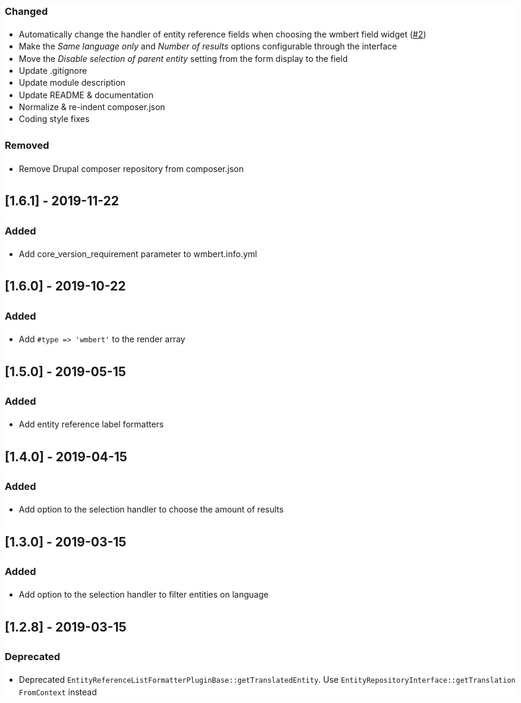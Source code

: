 ### Changed
- Automatically change the handler of entity reference fields when choosing the wmbert field widget
  ([#2](https://github.com/wieni/wmbert/issues/2))
- Make the _Same language only_ and _Number of results_ options
  configurable through the interface
- Move the _Disable selection of parent entity_ setting from the form
  display to the field
- Update .gitignore
- Update module description
- Update README & documentation
- Normalize & re-indent composer.json
- Coding style fixes

### Removed
- Remove Drupal composer repository from composer.json

## [1.6.1] - 2019-11-22
### Added
- Add core_version_requirement parameter to wmbert.info.yml

## [1.6.0] - 2019-10-22
### Added
- Add `#type => 'wmbert'` to the render array

## [1.5.0] - 2019-05-15
### Added
- Add entity reference label formatters

## [1.4.0] - 2019-04-15
### Added
- Add option to the selection handler to choose the amount of results

## [1.3.0] - 2019-03-15
### Added
- Add option to the selection handler to filter entities on language

## [1.2.8] - 2019-03-15
### Deprecated
- Deprecated
  `EntityReferenceListFormatterPluginBase::getTranslatedEntity`. Use `EntityRepositoryInterface::getTranslationFromContext`
  instead

